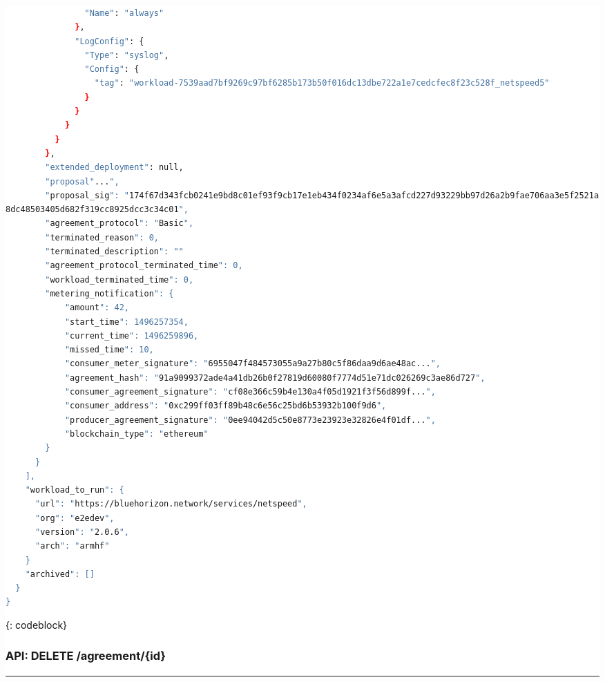 ```bash
                "Name": "always"
              },
              "LogConfig": {
                "Type": "syslog",
                "Config": {
                  "tag": "workload-7539aad7bf9269c97bf6285b173b50f016dc13dbe722a1e7cedcfec8f23c528f_netspeed5"
                }
              }
            }
          }
        },
        "extended_deployment": null,
        "proposal"...",
        "proposal_sig": "174f67d343fcb0241e9bd8c01ef93f9cb17e1eb434f0234af6e5a3afcd227d93229bb97d26a2b9fae706aa3e5f2521a8dc48503405d682f319cc8925dcc3c34c01",
        "agreement_protocol": "Basic",
        "terminated_reason": 0,
        "terminated_description": ""
        "agreement_protocol_terminated_time": 0,
        "workload_terminated_time": 0,
        "metering_notification": {
            "amount": 42,
            "start_time": 1496257354,
            "current_time": 1496259896,
            "missed_time": 10,
            "consumer_meter_signature": "6955047f484573055a9a27b80c5f86daa9d6ae48ac...",
            "agreement_hash": "91a9099372ade4a41db26b0f27819d60080f7774d51e71dc026269c3ae86d727",
            "consumer_agreement_signature": "cf08e366c59b4e130a4f05d1921f3f56d899f...",
            "consumer_address": "0xc299ff03ff89b48c6e56c25bd6b53932b100f9d6",
            "producer_agreement_signature": "0ee94042d5c50e8773e23923e32826e4f01df...",
            "blockchain_type": "ethereum"
        }
      }
    ],
    "workload_to_run": {
      "url": "https://bluehorizon.network/services/netspeed",
      "org": "e2edev",
      "version": "2.0.6",
      "arch": "armhf"
    }
    "archived": []
  }
}
```
{: codeblock}

### **API:** DELETE  /agreement/{id}

---
